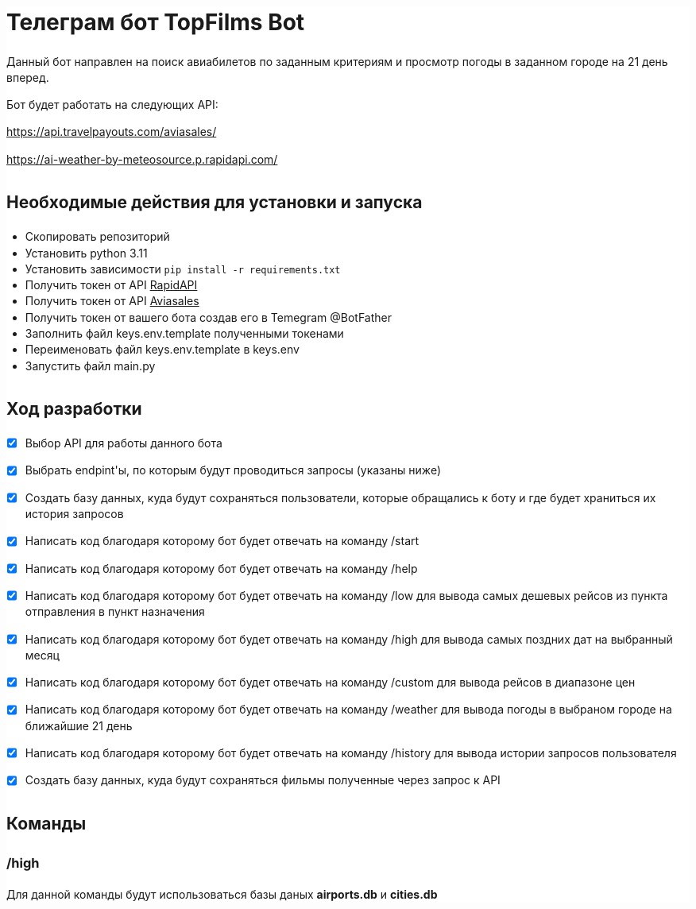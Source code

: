 # Телеграм бот TopFilms Bot

Данный бот направлен на поиск авиабилетов по заданным критериям и просмотр погоды в заданном городе на 21 день вперед.


Бот будет работать на следующих API:

https://api.travelpayouts.com/aviasales/ 

https://ai-weather-by-meteosource.p.rapidapi.com/

## Необходимые действия для установки и запуска
- Скопировать репозиторий
- Установить python 3.11
- Установить зависимости `pip install -r requirements.txt`
- Получить токен от API [RapidAPI](https://rapidapi.com/MeteosourceWeather/api/ai-weather-by-meteosource/)
- Получить токен от API [Aviasales](https://support.travelpayouts.com/hc/ru/articles/203956163-Aviasales-API-доступа-к-данным-для-участников-партнёрской-программы)
- Получить токен от вашего бота создав его в Temegram @BotFather
- Заполнить файл keys.env.template полученными токенами
- Переименовать файл keys.env.template в keys.env
- Запустить файл main.py

## Ход разработки

- [X] Выбор API для работы данного бота
- [X] Выбрать endpint'ы, по которым будут проводиться запросы (указаны ниже)
- [X] Создать базу данных, куда будут сохраняться пользователи, которые обращались к боту и где будет храниться их история запросов
- [X] Написать код благодаря которому бот будет отвечать на команду /start
- [X] Написать код благодаря которому бот будет отвечать на команду /help
- [X] Написать код благодаря которому бот будет отвечать на команду /low для вывода самых дешевых рейсов из пункта отправления в пункт назначения
- [X] Написать код благодаря которому бот будет отвечать на команду /high для вывода самых поздних дат на выбранный месяц
- [X] Написать код благодаря которому бот будет отвечать на команду /custom для вывода рейсов в диапазоне цен
- [X] Написать код благодаря которому бот будет отвечать на команду /weather для вывода погоды в выбраном городе на ближайшие 21 день
- [X] Написать код благодаря которому бот будет отвечать на команду /history для вывода истории запросов пользователя
- [X] Создать базу данных, куда будут сохраняться фильмы полученные через запрос к API


## Команды

### /high
Для данной команды будут использоваться базы даных **airports.db** и **cities.db**
